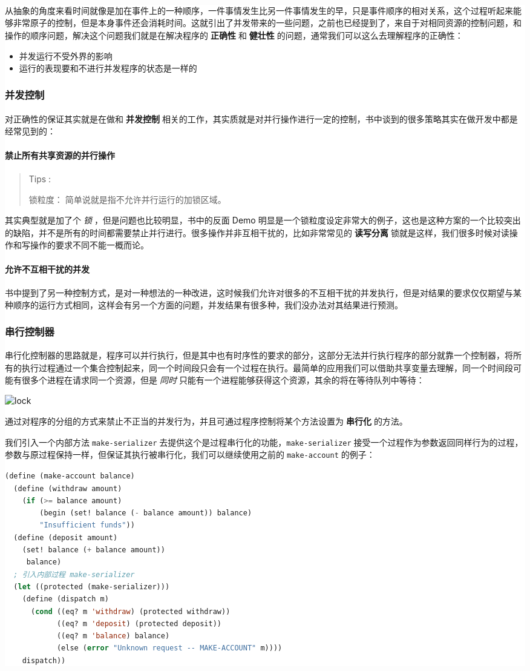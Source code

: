 从抽象的角度来看时间就像是加在事件上的一种顺序，一件事情发生比另一件事情发生的早，只是事件顺序的相对关系，这个过程听起来能够非常原子的控制，但是本身事件还会消耗时间。这就引出了并发带来的一些问题，之前也已经提到了，来自于对相同资源的控制问题，和操作的顺序问题，解决这个问题我们就是在解决程序的 **正确性** 和 **健壮性** 的问题，通常我们可以这么去理解程序的正确性：

* 并发运行不受外界的影响
* 运行的表现要和不进行并发程序的状态是一样的

### 并发控制

对正确性的保证其实就是在做和 **并发控制** 相关的工作，其实质就是对并行操作进行一定的控制，书中谈到的很多策略其实在做开发中都是经常见到的：

#### 禁止所有共享资源的并行操作

> Tips : 
>
> 锁粒度： 简单说就是指不允许并行运行的加锁区域。

其实典型就是加了个 *锁* ，但是问题也比较明显，书中的反面 Demo 明显是一个锁粒度设定非常大的例子，这也是这种方案的一个比较突出的缺陷，并不是所有的时间都需要禁止并行进行。很多操作并非互相干扰的，比如非常常见的 **读写分离** 锁就是这样，我们很多时候对读操作和写操作的要求不同不能一概而论。

#### 允许不互相干扰的并发

书中提到了另一种控制方式，是对一种想法的一种改进，这时候我们允许对很多的不互相干扰的并发执行，但是对结果的要求仅仅期望与某种顺序的运行方式相同，这样会有另一个方面的问题，并发结果有很多种，我们没办法对其结果进行预测。

### 串行控制器

串行化控制器的思路就是，程序可以并行执行，但是其中也有时序性的要求的部分，这部分无法并行执行程序的部分就靠一个控制器，将所有的执行过程通过一个集合控制起来，同一个时间段只会有一个过程在执行。最简单的应用我们可以借助共享变量去理解，同一个时间段可能有很多个进程在请求同一个资源，但是 *同时* 只能有一个进程能够获得这个资源，其余的将在等待队列中等待：

![lock](learn-sicp-6/lock.png)

通过对程序的分组的方式来禁止不正当的并发行为，并且可通过程序控制将某个方法设置为 **串行化** 的方法。

我们引入一个内部方法 `make-serializer` 去提供这个是过程串行化的功能，`make-serializer`  接受一个过程作为参数返回同样行为的过程，参数与原过程保持一样，但保证其执行被串行化，我们可以继续使用之前的 `make-account` 的例子：

``` lisp
(define (make-account balance)
  (define (withdraw amount)
    (if (>= balance amount)
        (begin (set! balance (- balance amount)) balance)
        "Insufficient funds"))
  (define (deposit amount)
    (set! balance (+ balance amount))
     balance)
  ; 引入内部过程 make-serializer 
  (let ((protected (make-serializer)))
    (define (dispatch m)
      (cond ((eq? m 'withdraw) (protected withdraw))
            ((eq? m 'deposit) (protected deposit))
            ((eq? m 'balance) balance)
            (else (error "Unknown request -- MAKE-ACCOUNT" m))))
    dispatch))
```
